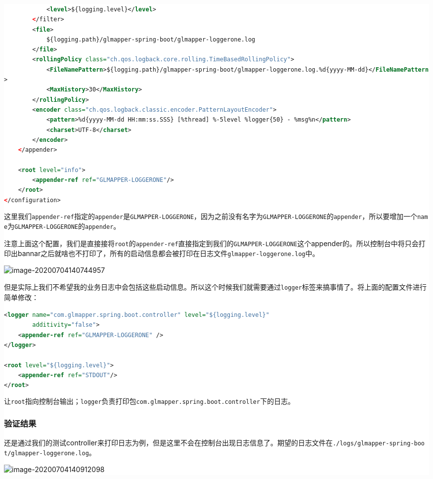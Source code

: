 ```xml
            <level>${logging.level}</level>
        </filter>
        <file>
            ${logging.path}/glmapper-spring-boot/glmapper-loggerone.log
        </file>
        <rollingPolicy class="ch.qos.logback.core.rolling.TimeBasedRollingPolicy">
            <FileNamePattern>${logging.path}/glmapper-spring-boot/glmapper-loggerone.log.%d{yyyy-MM-dd}</FileNamePattern>
            <MaxHistory>30</MaxHistory>
        </rollingPolicy>
        <encoder class="ch.qos.logback.classic.encoder.PatternLayoutEncoder">
            <pattern>%d{yyyy-MM-dd HH:mm:ss.SSS} [%thread] %-5level %logger{50} - %msg%n</pattern>
            <charset>UTF-8</charset>
        </encoder>
    </appender>
    
    <root level="info">
        <appender-ref ref="GLMAPPER-LOGGERONE"/>
    </root>
</configuration>

```

这里我们`appender-ref`指定的`appender`是`GLMAPPER-LOGGERONE`，因为之前没有名字为`GLMAPPER-LOGGERONE`的`appender`，所以要增加一个`name`为`GLMAPPER-LOGGERONE`的`appender`。

注意上面这个配置，我们是直接接将`root`的`appender-ref`直接指定到我们的`GLMAPPER-LOGGERONE`这个appender的。所以控制台中将只会打印出bannar之后就啥也不打印了，所有的启动信息都会被打印在日志文件`glmapper-loggerone.log`中。


![image-20200704140744957](F:\笔记\主流框架学习\日志\assets\运行结果.png)

但是实际上我们不希望我的业务日志中会包括这些启动信息。所以这个时候我们就需要通过`logger`标签来搞事情了。将上面的配置文件进行简单修改：

```xml
<logger name="com.glmapper.spring.boot.controller" level="${logging.level}"
        additivity="false">
    <appender-ref ref="GLMAPPER-LOGGERONE" />
</logger>

<root level="${logging.level}">
    <appender-ref ref="STDOUT"/>
</root>
```

让`root`指向控制台输出；`logger`负责打印包`com.glmapper.spring.boot.controller`下的日志。

### 验证结果

还是通过我们的测试controller来打印日志为例，但是这里不会在控制台出现日志信息了。期望的日志文件在`./logs/glmapper-spring-boot/glmapper-loggerone.log`。

![image-20200704140912098](F:\笔记\主流框架学习\日志\assets\验证结果.png)
